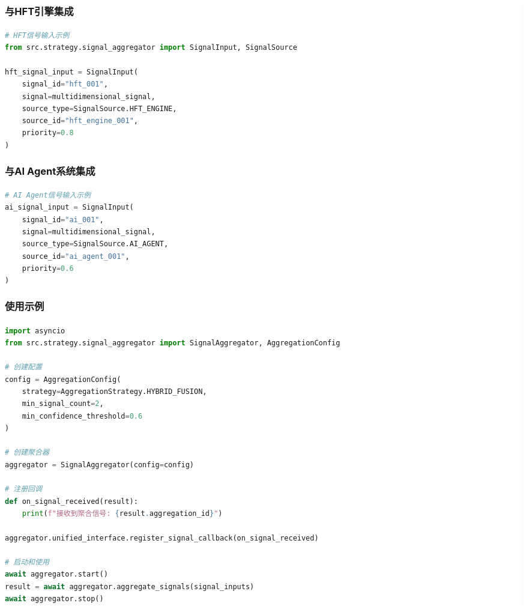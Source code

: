 ### 与HFT引擎集成
```python
# HFT信号输入示例
from src.strategy.signal_aggregator import SignalInput, SignalSource

hft_signal_input = SignalInput(
    signal_id="hft_001",
    signal=multidimensional_signal,
    source_type=SignalSource.HFT_ENGINE,
    source_id="hft_engine_001",
    priority=0.8
)
```

### 与AI Agent系统集成
```python
# AI Agent信号输入示例
ai_signal_input = SignalInput(
    signal_id="ai_001", 
    signal=multidimensional_signal,
    source_type=SignalSource.AI_AGENT,
    source_id="ai_agent_001",
    priority=0.6
)
```

### 使用示例
```python
import asyncio
from src.strategy.signal_aggregator import SignalAggregator, AggregationConfig

# 创建配置
config = AggregationConfig(
    strategy=AggregationStrategy.HYBRID_FUSION,
    min_signal_count=2,
    min_confidence_threshold=0.6
)

# 创建聚合器
aggregator = SignalAggregator(config=config)

# 注册回调
def on_signal_received(result):
    print(f"接收到聚合信号: {result.aggregation_id}")

aggregator.unified_interface.register_signal_callback(on_signal_received)

# 启动和使用
await aggregator.start()
result = await aggregator.aggregate_signals(signal_inputs)
await aggregator.stop()
```
